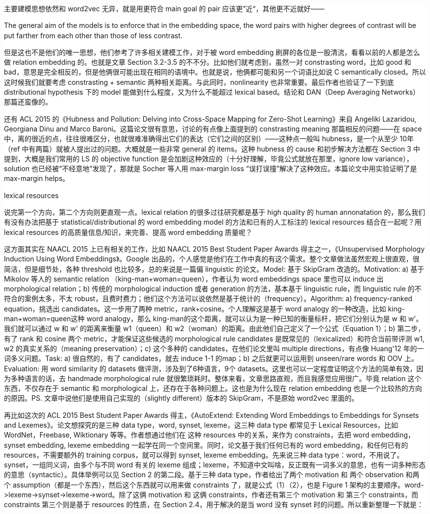 主要建模思想依然和 word2vec 无异，就是用更符合 main goal 的 pair 应该更”近“，其他更不近就好——

The general aim of the models is to enforce that in the embedding space, the word pairs with higher degrees of contrast will be put farther from each other than those of less contrast.

但是这也不是他们的唯一思想，他们参考了许多相关建模工作，对于被 word embedding 刷屏的各位是一股清流，看看以前的人都是怎么做 relation embedding 的。也就是文章 Section 3.2-3.5 的不不分。比如他们就考虑到，虽然一对 constrasting word，比如 good 和 bad，意思是完全相反的，但是他俩很可能出现在相同的语境中。也就是说，他俩都可能和另一个词语比如说 C semantically closed。所以这时候我们就要考虑 constrasting + semantic 两种相关距离。与此同时，nonlinearity 也非常重要。最后作者也验证了一下到底 distributional hypothesis 下的 model 能做到什么程度，又为什么不能超过 lexical based。结论和 DAN（Deep Averaging Networks） 那篇还蛮像的。



还有 ACL 2015 的《Hubness and Pollution: Delving into Cross-Space Mapping for Zero-Shot Learning》来自 Angeliki Lazaridou, Georgiana Dinu and Marco Baroni。这篇论文很有意思，讨论的有点像上面提到的 constrasting meaning 那篇相反的问题——在 space 中，离的很近的点，往往很难区分，也就很难准确得出它们的表达（它们之间的区别）——这种点一般叫 hubness，是一个从至少 10年（ref 中有两篇）就被人提出过的问题。大概就是一些非常 general 的 items。这种 hubness 的 cause 和初步解决方法都在 Section 3 中提到，大概是我们常用的 LS 的 objective function 是会加剧这种效应的（十分好理解，毕竟公式就放在那里，ignore low variance），solution 也已经被“不经意地”发现了，那就是 Socher 等人用 max-margin loss “误打误撞”解决了这种效应。本篇论文中用实验证明了是 max-margin helps。



lexical resources



说完第一个方向，第二个方向则更直观一点。lexical relation 的很多过往研究都是基于 high quality 的 human annonatation 的，那么我们有没有办法把基于 statistical/distributional 的 word embedding model 的方法和已有的人工标注的 lexical resources 结合在一起呢？用 lexical resources 的高质量信息/知识，来完善、提高 word embedding 质量呢？



这方面其实在 NAACL 2015 上已有相关的工作，比如 NAACL 2015 Best Student Paper Awards 得主之一，《Unsupervised Morphology Induction Using Word Embeddings》。Google 出品的，个人感觉是他们在工作中真的有这个需求。整个文章做法虽然宏观上很直观，很简洁，但是细节处，各种 threshold 也比较多，总的来说是一篇偏 linguistic 的论文。Model: 基于 SkipGram 改造的。Motivation: a) 基于 Mikolov 等人的 semantic relation （king-man+woman=queen），作者认为 word embeddings space 里也可以 induce 出 morphological relation；b) 传统的 morphological induction 或者 generation 的方法，基本基于 linguistic rule，而 linguistic rule 的不符合的案例太多，不太 robust，且费时费力；他们这个方法可以说依然是基于统计的（frequency）。Algorithm: a) frequency-ranked equation，挑选出 candidates。这一步用了两种 metric，rank+cosine。个人理解这是基于 word analogy 的一种改造，比如 king-man+woman=queen这种 word analogy，那么 king-man的这个距离，就可以认为是一种已知的衡量标杆，把它们分别认为是 w 和 w'。我们就可以通过 w 和 w' 的距离来衡量 w1（queen）和 w2（woman）的距离。由此他们自己定义了一个公式（Equation 1）；b) 第二步，有了 rank 和 cosine 两个 metric，才能保证这些候选的 morphological rule candidates 是既常见的（lexicalized）和符合当前带评测 w1, w2 的真实关系的（meaning preservation）；c) 这个多种的 candidates，在他们论文里叫 multiple directions，有点像 Huang'12 年的一词多义问题。Task: a) 很自然的，有了 candidates，就去 induce 1-1 的map；b) 之后就更可以运用到 unseen/rare words 和 OOV 上。Evaluation: 用 word similarity 的 datasets 做评测，涉及到了6种语言，9个 datasets。这里也可以一定程度证明这个方法的简单有效，因为多种语言的话，去 handmade morphological rule 就很繁琐耗时。整体来看，文章思路直观，而且我感觉应用很广。毕竟 relation 这个东西，不仅存在于 semantic 和 morphological 上，还存在于各种问题上。这也是为什么现在 relation embedding 也是一个比较热的方向的原因。PS. 文章中说他们是使用自己实现的（slightly different）版本的 SkipGram，不是原始 word2vec 里面的。



再比如这次的 ACL 2015 Best Student Paper Awards 得主，《AutoExtend: Extending Word Embeddings to Embeddings for Synsets and Lexemes》。论文想探究的是三种 data type，word, synset, lexeme，这三种 data type 都常见于 Lexical Resources，比如 WordNet，Freebase, Wiktionary 等等。作者想通过他们在 这种 resources 中的关系，来作为 constraints，去把 word embedding，synset embedding, lexeme embedding 一起学在同一个空间里。同时，论文基于我们任何已有的 word embedding，和任何已有的 resources，不需要额外的 training corpus，就可以得到 synset, lexeme embedding。先来说三种 data type：word，不用说了。synset，一组同义词，由多个与不同 word 有关的 lexeme 组成；lexeme，不知道中文叫啥，反正既有一词多义的意思，也有一词多种形态的意思（syntactic）。具体举例可以见 Section 2 的第二段。基于三种 data type，作者给出了两个 motivation 和 两个 observation 和两个 assumption（都是一个东西），然后这个东西就可以用来做 constraints 了，就是公式（1）（2），也是 Figure 1 架构的主要顺序。word->lexeme->synset->lexeme->word。除了这俩 motivation 和 这俩 constraints，作者还有第三个 motivation 和 第三个 constraints，而 constraints 第三个则是基于 resources 的性质，在 Section 2.4，用于解决的是当 word 没有 synset 时的问题。所以重新整理一下就是：
